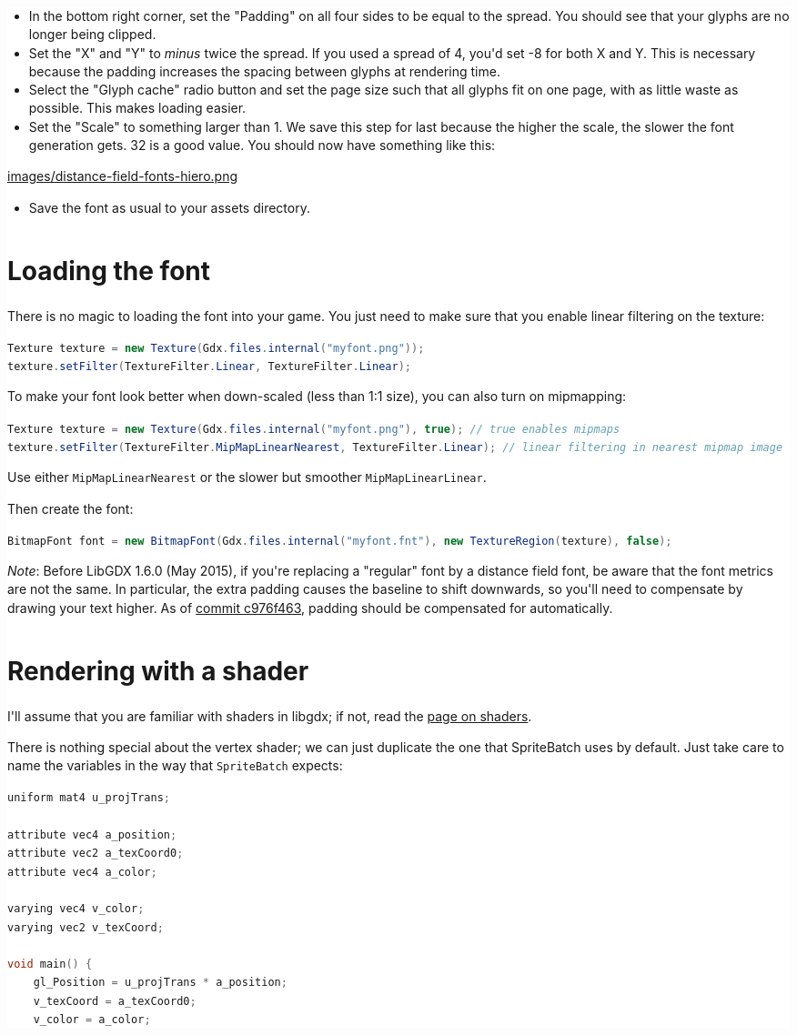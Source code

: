   * In the bottom right corner, set the "Padding" on all four sides to be equal to the spread. You should see that your glyphs are no longer being clipped.
  * Set the "X" and "Y" to _minus_ twice the spread. If you used a spread of 4, you'd set -8 for both X and Y. This is necessary because the padding increases the spacing between glyphs at rendering time.
  * Select the "Glyph cache" radio button and set the page size such that all glyphs fit on one page, with as little waste as possible. This makes loading easier.
  * Set the "Scale" to something larger than 1. We save this step for last because the higher the scale, the slower the font generation gets. 32 is a good value. You should now have something like this: 

[images/distance-field-fonts-hiero.png](images/distance-field-fonts-hiero.png)

  * Save the font as usual to your assets directory.

# Loading the font #

There is no magic to loading the font into your game. You just need to make sure that you enable linear filtering on the texture:
```java
Texture texture = new Texture(Gdx.files.internal("myfont.png"));
texture.setFilter(TextureFilter.Linear, TextureFilter.Linear);
```

To make your font look better when down-scaled (less than 1:1 size), you can also turn on mipmapping:
```java
Texture texture = new Texture(Gdx.files.internal("myfont.png"), true); // true enables mipmaps
texture.setFilter(TextureFilter.MipMapLinearNearest, TextureFilter.Linear); // linear filtering in nearest mipmap image
```
Use either `MipMapLinearNearest` or the slower but smoother `MipMapLinearLinear`.

Then create the font:
```java
BitmapFont font = new BitmapFont(Gdx.files.internal("myfont.fnt"), new TextureRegion(texture), false);
```

*Note*: Before LibGDX 1.6.0 (May 2015), if you're replacing a "regular" font by a distance field font, be aware that the font metrics are not the same. In particular, the extra padding causes the baseline to shift downwards, so you'll need to compensate by drawing your text higher. As of [commit c976f463](https://github.com/libgdx/libgdx/commit/c976f463c3686f6a3a615f2358dc31c25f60ce0d), padding should be compensated for automatically.

# Rendering with a shader #

I'll assume that you are familiar with shaders in libgdx; if not, read the [page on shaders](shaders).

There is nothing special about the vertex shader; we can just duplicate the one that SpriteBatch uses by default. Just take care to name the variables in the way that `SpriteBatch` expects:
```cpp
uniform mat4 u_projTrans;

attribute vec4 a_position;
attribute vec2 a_texCoord0;
attribute vec4 a_color;

varying vec4 v_color;
varying vec2 v_texCoord;

void main() {
    gl_Position = u_projTrans * a_position;
    v_texCoord = a_texCoord0;
    v_color = a_color;
```